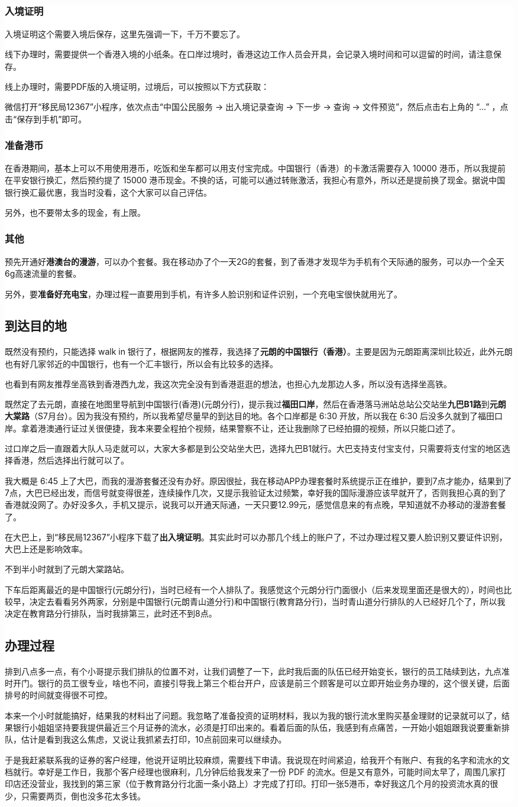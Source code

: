 
### 入境证明

入境证明这个需要入境后保存，这里先强调一下，千万不要忘了。

线下办理时，需要提供一个香港入境的小纸条。在口岸过境时，香港这边工作人员会开具，会记录入境时间和可以逗留的时间，请注意保存。

线上办理时，需要PDF版的入境证明，过境后，可以按照以下方式获取：

微信打开“移民局12367”小程序，依次点击“中国公民服务 -> 出入境记录查询 -> 下一步 -> 查询 -> 文件预览”，然后点击右上角的 “...” ，点击“保存到手机”即可。 

### 准备港币

在香港期间，基本上可以不用使用港币，吃饭和坐车都可以用支付宝完成。中国银行（香港）的卡激活需要存入 10000 港币，所以我提前在平安银行换汇，然后预约提了 15000 港币现金。不换的话，可能可以通过转账激活，我担心有意外，所以还是提前换了现金。据说中国银行换汇最优惠，我当时没看，这个大家可以自己评估。

另外，也不要带太多的现金，有上限。

### 其他

预先开通好**港澳台的漫游**，可以办个套餐。我在移动办了个一天2G的套餐，到了香港才发现华为手机有个天际通的服务，可以办一个全天6g高速流量的套餐。

另外，要**准备好充电宝**，办理过程一直要用到手机，有许多人脸识别和证件识别，一个充电宝很快就用光了。

## 到达目的地

既然没有预约，只能选择 walk in 银行了，根据网友的推荐，我选择了**元朗的中国银行（香港）**。主要是因为元朗距离深圳比较近，此外元朗也有好几家邻近的中国银行，也有一个汇丰银行，所以会有比较多的选择。

也看到有网友推荐坐高铁到香港西九龙，我这次完全没有到香港逛逛的想法，也担心九龙那边人多，所以没有选择坐高铁。

既然定了去元朗，直接在地图里导航到中国银行(香港)(元朗分行)，提示我过**福田口岸**，然后在香港落马洲站总站公交站坐**九巴B1路**到**元朗大棠路**（S7月台）。因为我没有预约，所以我希望尽量早的到达目的地。各个口岸都是 6:30 开放，所以我在 6:30 后没多久就到了福田口岸。拿着港澳通行证过关很便捷，我本来要全程拍个视频，结果警察不让，还让我删除了已经拍摄的视频，所以只能口述了。

过口岸之后一直跟着大队人马走就可以，大家大多都是到公交站坐大巴，选择九巴B1就行。大巴支持支付宝支付，只需要将支付宝的地区选择香港，然后选择出行就可以了。

我大概是 6:45 上了大巴，而我的漫游套餐还没有办好。原因很扯，我在移动APP办理套餐时系统提示正在维护，要到7点才能办，结果到了7点，大巴已经出发，而信号就变得很差，连续操作几次，又提示我验证太过频繁，幸好我的国际漫游应该早就开了，否则我担心真的到了香港就没网了。办好没多久，手机又提示，说我可以开通天际通，一天只要12.99元，感觉信息来的有点晚，早知道就不办移动的漫游套餐了。

在大巴上，到“移民局12367”小程序下载了**出入境证明**。其实此时可以办那几个线上的账户了，不过办理过程又要人脸识别又要证件识别，大巴上还是影响效率。

不到半小时就到了元朗大棠路站。

下车后距离最近的是中国银行(元朗分行)，当时已经有一个人排队了。我感觉这个元朗分行门面很小（后来发现里面还是很大的），时间也比较早，决定去看看另外两家，分别是中国银行(元朗青山道分行)和中国银行(教育路分行)，当时青山道分行排队的人已经好几个了，所以我决定在教育路分行排队，当时我排第三，此时还不到8点。

## 办理过程

排到八点多一点，有个小哥提示我们排队的位置不对，让我们调整了一下，此时我后面的队伍已经开始变长，银行的员工陆续到达，九点准时开门。银行的员工很专业，啥也不问，直接引导我上第三个柜台开户，应该是前三个顾客是可以立即开始业务办理的，这个很关键，后面排号的时间就变得很不可控。

本来一个小时就能搞好，结果我的材料出了问题。我忽略了准备投资的证明材料，我以为我的银行流水里购买基金理财的记录就可以了，结果银行小姐姐坚持要我提供最近三个月证券的流水，必须是打印出来的。看着后面的队伍，我感到有点痛苦，一开始小姐姐跟我说要重新排队，估计是看到我这么焦虑，又说让我抓紧去打印，10点前回来可以继续办。

于是我赶紧联系我的证券的客户经理，他说开证明比较麻烦，需要线下申请。我说现在时间紧迫，给我开个有账户、有我的名字和流水的文档就行。幸好是工作日，我那个客户经理也很麻利，几分钟后给我发来了一份 PDF 的流水。但是又有意外，可能时间太早了，周围几家打印店还没营业，我找到的第三家（位于教育路分行北面一条小路上）才完成了打印。打印一张5港币，幸好我这几个月的投资流水真的很少，只需要两页，倒也没多花太多钱。
